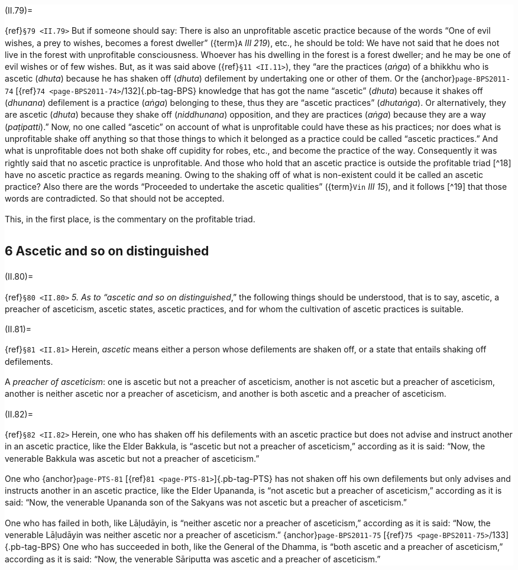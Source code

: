 (II.79)=

{ref}`§79 <II.79>` But if someone should say: There is also an unprofitable ascetic practice because of the words “One of evil wishes, a prey to wishes, becomes a forest dweller” ({term}`A` *III 219*), etc., he should be told: We have not said that he does not live in the forest with unprofitable consciousness. Whoever has his dwelling in the forest is a forest dweller; and he may be one of evil wishes or of few wishes. But, as it was said above ({ref}`§11 <II.11>`), they “are the practices (*aṅga*) of a bhikkhu who is ascetic (*dhuta*) because he has shaken off (*dhuta*) defilement by undertaking one or other of them. Or the {anchor}`page-BPS2011-74` [{ref}`74 <page-BPS2011-74>`/132]{.pb-tag-BPS} knowledge that has got the name “ascetic” (*dhuta*) because it shakes off (*dhunana*) defilement is a practice (*aṅga*) belonging to these, thus they are “ascetic practices” (*dhutaṅga*). Or alternatively, they are ascetic (*dhuta*) because they shake off (*niddhunana*) opposition, and they are practices (*aṅga*) because they are a way (*paṭipatti*).” Now, no one called “ascetic” on account of what is unprofitable could have these as his practices; nor does what is unprofitable shake off anything so that those things to which it belonged as a practice could be called “ascetic practices.” And what is unprofitable does not both shake off cupidity for robes, etc., and become the practice of the way. Consequently it was rightly said that no ascetic practice is unprofitable. And those who hold that an ascetic practice is outside the profitable triad [^18] have no ascetic practice as regards meaning. Owing to the shaking off of what is non-existent could it be called an ascetic practice? Also there are the words “Proceeded to undertake the ascetic qualities” ({term}`Vin` *III 15*), and it follows [^19] that those words are contradicted. So that should not be accepted.

This, in the first place, is the commentary on the profitable triad.

## 6 Ascetic and so on distinguished



(II.80)=

{ref}`§80 <II.80>` *5. As to “ascetic and so on distinguished*,” the following things should be understood, that is to say, ascetic, a preacher of asceticism, ascetic states, ascetic practices, and for whom the cultivation of ascetic practices is suitable.

(II.81)=

{ref}`§81 <II.81>` Herein, *ascetic* means either a person whose defilements are shaken off, or a state that entails shaking off defilements.

A *preacher of asceticism*: one is ascetic but not a preacher of asceticism, another is not ascetic but a preacher of asceticism, another is neither ascetic nor a preacher of asceticism, and another is both ascetic and a preacher of asceticism.

(II.82)=

{ref}`§82 <II.82>` Herein, one who has shaken off his defilements with an ascetic practice but does not advise and instruct another in an ascetic practice, like the Elder Bakkula, is “ascetic but not a preacher of asceticism,” according as it is said: “Now, the venerable Bakkula was ascetic but not a preacher of asceticism.”

One who {anchor}`page-PTS-81` [{ref}`81 <page-PTS-81>`]{.pb-tag-PTS}  has not shaken off his own defilements but only advises and instructs another in an ascetic practice, like the Elder Upananda, is “not ascetic but a preacher of asceticism,” according as it is said: “Now, the venerable Upananda son of the Sakyans was not ascetic but a preacher of asceticism.”

One who has failed in both, like Lāḷudāyin, is “neither ascetic nor a preacher of asceticism,” according as it is said: “Now, the venerable Lāḷudāyin was neither ascetic nor a preacher of asceticism.” {anchor}`page-BPS2011-75` [{ref}`75 <page-BPS2011-75>`/133]{.pb-tag-BPS} One who has succeeded in both, like the General of the Dhamma, is “both ascetic and a preacher of asceticism,” according as it is said: “Now, the venerable Sāriputta was ascetic and a preacher of asceticism.”
